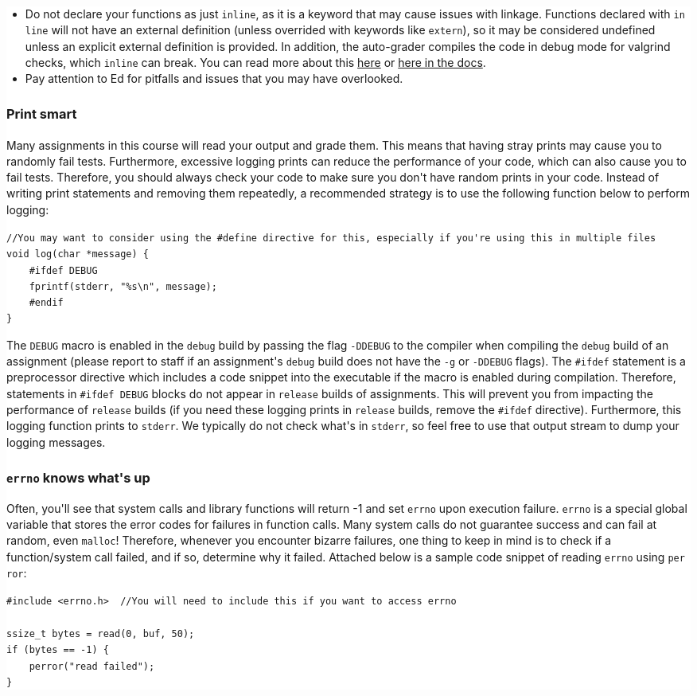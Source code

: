 * Do not declare your functions as just `inline`, as it is a keyword that may cause issues with linkage. Functions declared with `inline` will not have an external definition (unless overrided with keywords like `extern`), so it may be considered undefined unless an explicit external definition is provided. In addition, the auto-grader compiles the code in debug mode for valgrind checks, which `inline` can break. You can read more about this [here](https://stackoverflow.com/questions/25000497/whats-the-difference-between-static-inline-extern-inline-and-a-normal-inline) or [here in the docs](https://en.cppreference.com/w/cpp/language/inline).
* Pay attention to Ed for pitfalls and issues that you may have overlooked.

### Print smart
Many assignments in this course will read your output and grade them. This means that having stray prints may cause you to randomly fail tests. Furthermore, excessive logging prints can reduce the performance of your code, which can also cause you to fail tests. Therefore, you should always check your code to make sure you don't have random prints in your code. Instead of writing print statements and removing them repeatedly, a recommended strategy is to use the following function below to perform logging:
```
//You may want to consider using the #define directive for this, especially if you're using this in multiple files
void log(char *message) {
    #ifdef DEBUG
    fprintf(stderr, "%s\n", message);
    #endif
}
```
The `DEBUG` macro is enabled in the `debug` build by passing the flag `-DDEBUG` to the compiler when compiling the `debug` build of an assignment (please report to staff if an assignment's `debug` build does not have the `-g` or `-DDEBUG` flags). The `#ifdef` statement is a preprocessor directive which includes a code snippet into the executable if the macro is enabled during compilation. Therefore, statements in `#ifdef DEBUG` blocks do not appear in `release` builds of assignments. This will prevent you from impacting the performance of `release` builds (if you need these logging prints in `release` builds, remove the `#ifdef` directive). Furthermore, this logging function prints to `stderr`. We typically do not check what's in `stderr`, so feel free to use that output stream to dump your logging messages.

### `errno` knows what's up 

Often, you'll see that system calls and library functions will return -1 and set `errno` upon execution failure. `errno` is a special global variable that stores the error codes for failures in function calls. Many system calls do not guarantee success and can fail at random, even `malloc`! Therefore, whenever you encounter bizarre failures, one thing to keep in mind is to check if a function/system call failed, and if so, determine why it failed. Attached below is a sample code snippet of reading `errno` using `perror`:
```
#include <errno.h>  //You will need to include this if you want to access errno 

ssize_t bytes = read(0, buf, 50);
if (bytes == -1) {
    perror("read failed");
}
```
